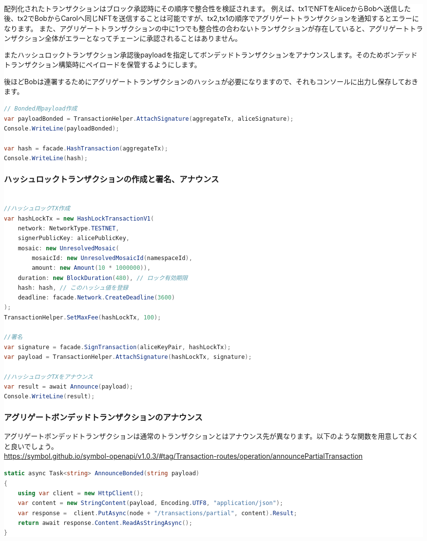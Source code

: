 配列化されたトランザクションはブロック承認時にその順序で整合性を検証されます。
例えば、tx1でNFTをAliceからBobへ送信した後、tx2でBobからCarolへ同じNFTを送信することは可能ですが、tx2,tx1の順序でアグリゲートトランザクションを通知するとエラーになります。
また、アグリゲートトランザクションの中に1つでも整合性の合わないトランザクションが存在していると、アグリゲートトランザクション全体がエラーとなってチェーンに承認されることはありません。

またハッシュロックトランザクション承認後payloadを指定してボンデッドトランザクションをアナウンスします。そのためボンデッドトランザクション構築時にペイロードを保管するようにします。

後ほどBobは連署するためにアグリゲートトランザクションのハッシュが必要になりますので、それもコンソールに出力し保存しておきます。

```cs
// Bonded用payload作成
var payloadBonded = TransactionHelper.AttachSignature(aggregateTx, aliceSignature);
Console.WriteLine(payloadBonded);

var hash = facade.HashTransaction(aggregateTx);
Console.WriteLine(hash);
```

### ハッシュロックトランザクションの作成と署名、アナウンス
```cs

//ハッシュロックTX作成
var hashLockTx = new HashLockTransactionV1(
    network: NetworkType.TESTNET,
    signerPublicKey: alicePublicKey,
    mosaic: new UnresolvedMosaic(
        mosaicId: new UnresolvedMosaicId(namespaceId),
        amount: new Amount(10 * 1000000)),
    duration: new BlockDuration(480), // ロック有効期限
    hash: hash, // このハッシュ値を登録
    deadline: facade.Network.CreateDeadline(3600)
);
TransactionHelper.SetMaxFee(hashLockTx, 100);

//署名
var signature = facade.SignTransaction(aliceKeyPair, hashLockTx);
var payload = TransactionHelper.AttachSignature(hashLockTx, signature);

//ハッシュロックTXをアナウンス
var result = await Announce(payload);
Console.WriteLine(result);
```

### アグリゲートボンデッドトランザクションのアナウンス

アグリゲートボンデッドトランザクションは通常のトランザクションとはアナウンス先が異なります。以下のような関数を用意しておくと良いでしょう。<br>
https://symbol.github.io/symbol-openapi/v1.0.3/#tag/Transaction-routes/operation/announcePartialTransaction

```cs
static async Task<string> AnnounceBonded(string payload)
{
    using var client = new HttpClient();
    var content = new StringContent(payload, Encoding.UTF8, "application/json");
    var response =  client.PutAsync(node + "/transactions/partial", content).Result;
    return await response.Content.ReadAsStringAsync();
}
```
